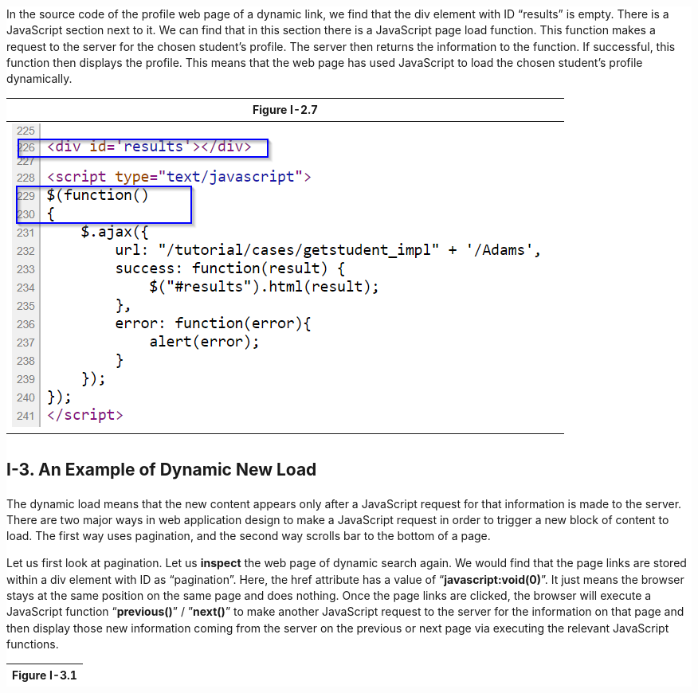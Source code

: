 In the source code of the profile web page of a dynamic link, we find that the div element with ID “results” is empty. There is a JavaScript section next to it. We can find that in this section there is a JavaScript page load function. This function makes a request to the server for the chosen student’s profile. The server then returns the information to the function. If successful, this function then displays the profile. This means that the web page has used JavaScript to load the chosen student’s profile dynamically. 

| **Figure I-2.7** |
|:--:|
| ![](images/I-2/6.png) |

## I-3. An Example of Dynamic New Load
The dynamic load means that the new content appears only after a JavaScript request for that information is made to the server. There are two major ways in web application design to make a JavaScript request in order to trigger a new block of content to load. The first way uses pagination, and the second way scrolls bar to the bottom of a page. 

Let us first look at pagination. Let us **inspect** the web page of dynamic search again. We would find that the page links are stored within a div element with ID as “pagination”. Here, the href attribute has a value of “**javascript:void(0)**”. It just means the browser stays at the same position on the same page and does nothing. Once the page links are clicked, the browser will execute a JavaScript function “**previous()**” / ”**next()**” to make another JavaScript request to the server for the information on that page and then display those new information coming from the server on the previous or next page via executing the relevant JavaScript functions.

| **Figure I-3.1** |
|:--:|